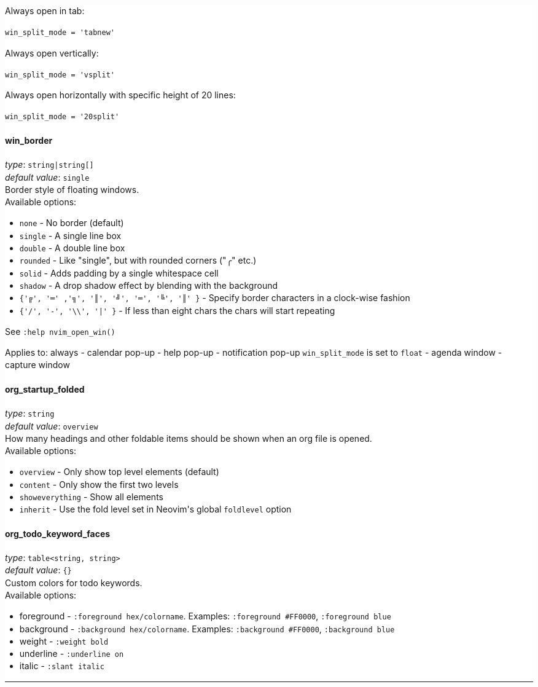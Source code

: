 ```lua
```

Always open in tab:
```
win_split_mode = 'tabnew'
```

Always open vertically:
```
win_split_mode = 'vsplit'
```

Always open horizontally with specific height of 20 lines:
```
win_split_mode = '20split'
```

#### **win_border**
*type*: `string|string[]`<br />
*default value*: `single`<br />
Border style of floating windows.<br />
Available options:
* `none` - No border (default)
* `single` - A single line box
* `double` - A double line box
* `rounded` - Like "single", but with rounded corners ("╭" etc.)
* `solid` - Adds padding by a single whitespace cell
* `shadow` - A drop shadow effect by blending with the background
* `{'╔', '═' ,'╗', '║', '╝', '═', '╚', '║' }` - Specify border characters in a clock-wise fashion
* `{'/', '-', '\\', '|' }` - If less than eight chars the chars will start repeating

See `:help nvim_open_win()`

Applies to:
    always
        - calendar pop-up
        - help pop-up
        - notification pop-up
    `win_split_mode` is set to `float`
        - agenda window
        - capture window

#### **org_startup_folded**
*type*: `string`<br />
*default value*: `overview`<br />
How many headings and other foldable items should be shown when an org file is opened.<br />
Available options:
* `overview` - Only show top level elements (default)
* `content` - Only show the first two levels
* `showeverything` - Show all elements
* `inherit` - Use the fold level set in Neovim's global `foldlevel` option

#### **org_todo_keyword_faces**
*type*: `table<string, string>`<br />
*default value*: `{}`<br />
Custom colors for todo keywords.<br />
Available options:
* foreground - `:foreground hex/colorname`. Examples: `:foreground #FF0000`, `:foreground blue`
* background - `:background hex/colorname`. Examples: `:background #FF0000`, `:background blue`
* weight - `:weight bold`
* underline - `:underline on`
* italic - `:slant italic`

---